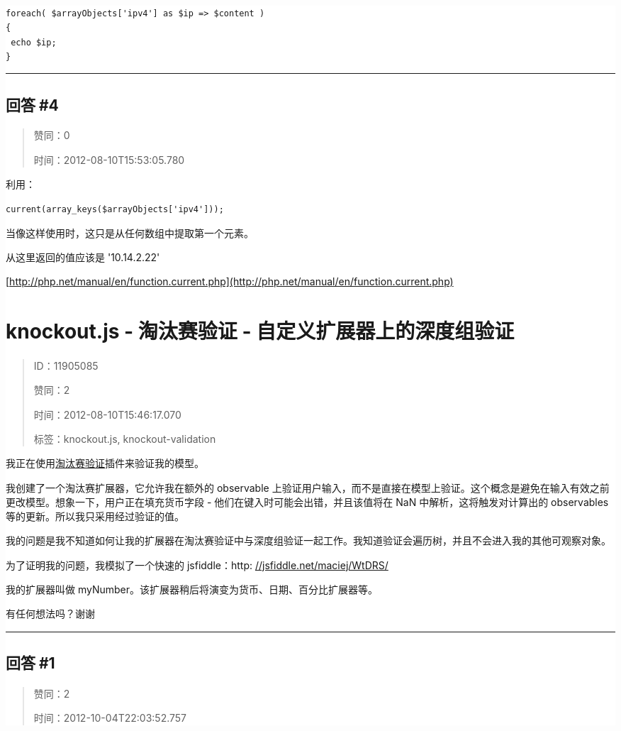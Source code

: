 ```
foreach( $arrayObjects['ipv4'] as $ip => $content )
{
 echo $ip;
} 
```

* * *

## 回答 #4

> 赞同：0
> 
> 时间：2012-08-10T15:53:05.780

利用：

```
current(array_keys($arrayObjects['ipv4'])); 
```

当像这样使用时，这只是从任何数组中提取第一个元素。

从这里返回的值应该是 '10.14.2.22'

[http://php.net/manual/en/function.current.php](http://php.net/manual/en/function.current.php)

# knockout.js - 淘汰赛验证 - 自定义扩展器上的深度组验证

> ID：11905085
> 
> 赞同：2
> 
> 时间：2012-08-10T15:46:17.070
> 
> 标签：knockout.js, knockout-validation

我正在使用[淘汰赛验证](https://github.com/ericmbarnard/Knockout-Validation)插件来验证我的模型。

我创建了一个淘汰赛扩展器，它允许我在额外的 observable 上验证用户输入，而不是直接在模型上验证。这个概念是避免在输入有效之前更改模型。想象一下，用户正在填充货币字段 - 他们在键入时可能会出错，并且该值将在 NaN 中解析，这将触发对计算出的 observables 等的更新。所以我只采用经过验证的值。

我的问题是我不知道如何让我的扩展器在淘汰赛验证中与深度组验证一起工作。我知道验证会遍历树，并且不会进入我的其他可观察对象。

为了证明我的问题，我模拟了一个快速的 jsfiddle：http: [//jsfiddle.net/maciej/WtDRS/](http://jsfiddle.net/maciej/WtDRS/)

我的扩展器叫做 myNumber。该扩展器稍后将演变为货币、日期、百分比扩展器等。

有任何想法吗？谢谢

* * *

## 回答 #1

> 赞同：2
> 
> 时间：2012-10-04T22:03:52.757
